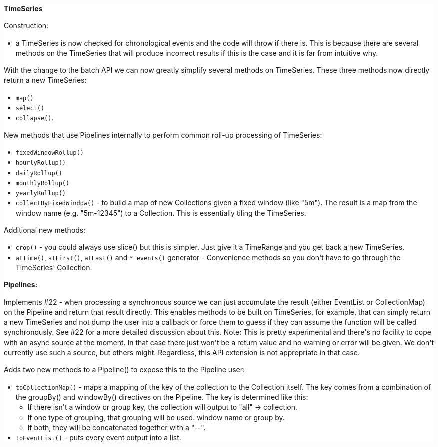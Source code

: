**TimeSeries**

Construction:

* a TimeSeries is now checked for chronological events and the code will throw if there is. This is
  because there are several methods on the TimeSeries that will produce incorrect results if this is
  the case and it is far from intuitive why.

With the change to the batch API we can now greatly simplify several methods on TimeSeries. These
three methods now directly return a new TimeSeries:

* `map()`
* `select()`
* `collapse()`.

New methods that use Pipelines internally to perform common roll-up processing of TimeSeries:

* `fixedWindowRollup()`
* `hourlyRollup()`
* `dailyRollup()`
* `monthlyRollup()`
* `yearlyRollup()`
* `collectByFixedWindow()` - to build a map of new Collections given a fixed window (like "5m"). The
  result is a map from the window name (e.g. "5m-12345") to a Collection. This is essentially tiling
  the TimeSeries.

Additional new methods:

* `crop()` - you could always use slice() but this is simpler. Just give it a TimeRange and you get
  back a new TimeSeries.
* `atTime()`, `atFirst()`, `atLast()` and `* events()` generator - Convenience methods so you don't
  have to go through the TimeSeries' Collection.

**Pipelines:**

Implements #22 - when processing a synchronous source we can just accumulate the result (either
EventList or CollectionMap) on the Pipeline and return that result directly. This enables methods to
be built on TimeSeries, for example, that can simply return a new TimeSeries and not dump the user
into a callback or force them to guess if they can assume the function will be called synchronously.
See #22 for a more detailed discussion about this. Note: This is pretty experimental and there's no
facility to cope with an async source at the moment. In that case there just won't be a return value
and no warning or error will be given. We don't currently use such a source, but others might.
Regardless, this API extension is not appropriate in that case.

Adds two new methods to a Pipeline() to expose this to the Pipeline user:

* `toCollectionMap()` - maps a mapping of the key of the collection to the Collection itself. The
  key comes from a combination of the groupBy() and windowBy() directives on the Pipeline. The key
  is determined like this:
  * If there isn't a window or group key, the collection will output to "all" -> collection.
  * If one type of grouping, that grouping will be used. window name or group by.
  * If both, they will be concatenated together with a "--".
* `toEventList()` - puts every event output into a list.
